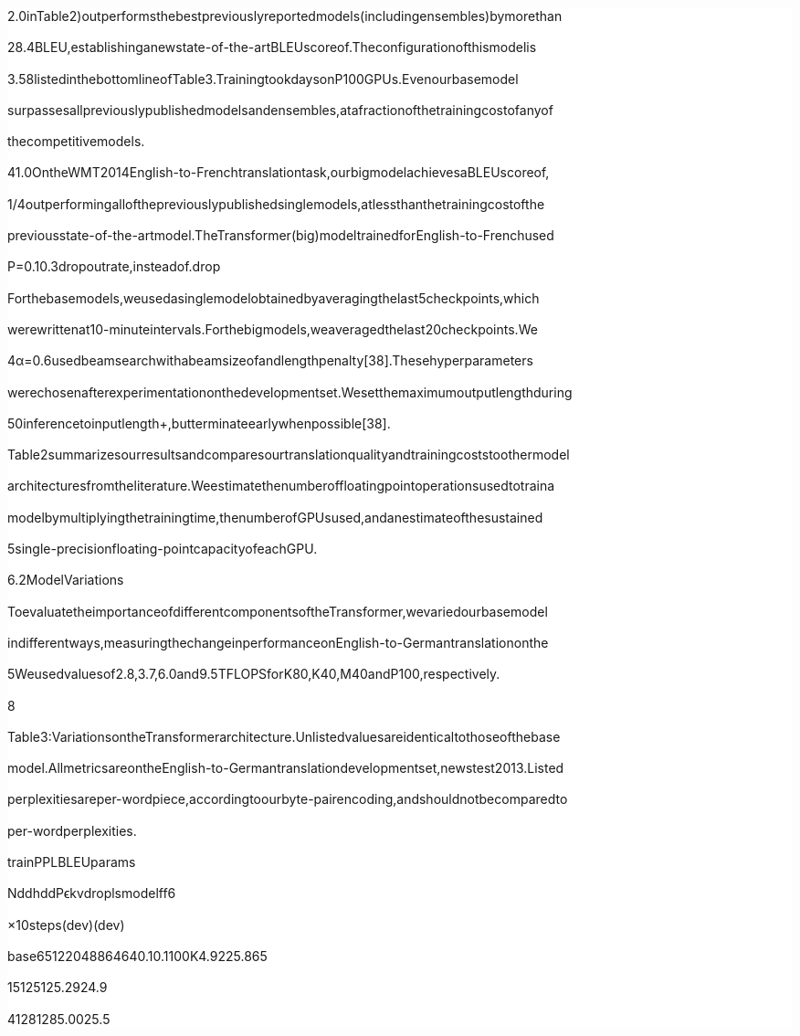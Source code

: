 2.0inTable2)outperformsthebestpreviouslyreportedmodels(includingensembles)bymorethan

28.4BLEU,establishinganewstate-of-the-artBLEUscoreof.Theconfigurationofthismodelis

3.58listedinthebottomlineofTable3.TrainingtookdaysonP100GPUs.Evenourbasemodel

surpassesallpreviouslypublishedmodelsandensembles,atafractionofthetrainingcostofanyof

thecompetitivemodels.

41.0OntheWMT2014English-to-Frenchtranslationtask,ourbigmodelachievesaBLEUscoreof,

1/4outperformingallofthepreviouslypublishedsinglemodels,atlessthanthetrainingcostofthe

previousstate-of-the-artmodel.TheTransformer(big)modeltrainedforEnglish-to-Frenchused

P=0.10.3dropoutrate,insteadof.drop

Forthebasemodels,weusedasinglemodelobtainedbyaveragingthelast5checkpoints,which

werewrittenat10-minuteintervals.Forthebigmodels,weaveragedthelast20checkpoints.We

4α=0.6usedbeamsearchwithabeamsizeofandlengthpenalty[38].Thesehyperparameters

werechosenafterexperimentationonthedevelopmentset.Wesetthemaximumoutputlengthduring

50inferencetoinputlength+,butterminateearlywhenpossible[38].

Table2summarizesourresultsandcomparesourtranslationqualityandtrainingcoststoothermodel

architecturesfromtheliterature.Weestimatethenumberoffloatingpointoperationsusedtotraina

modelbymultiplyingthetrainingtime,thenumberofGPUsused,andanestimateofthesustained

5single-precisionfloating-pointcapacityofeachGPU.

6.2ModelVariations

ToevaluatetheimportanceofdifferentcomponentsoftheTransformer,wevariedourbasemodel

indifferentways,measuringthechangeinperformanceonEnglish-to-Germantranslationonthe

5Weusedvaluesof2.8,3.7,6.0and9.5TFLOPSforK80,K40,M40andP100,respectively.

8

Table3:VariationsontheTransformerarchitecture.Unlistedvaluesareidenticaltothoseofthebase

model.AllmetricsareontheEnglish-to-Germantranslationdevelopmentset,newstest2013.Listed

perplexitiesareper-wordpiece,accordingtoourbyte-pairencoding,andshouldnotbecomparedto

per-wordperplexities.

trainPPLBLEUparams

NddhddPϵkvdroplsmodelff6

×10steps(dev)(dev)

base65122048864640.10.1100K4.9225.865

15125125.2924.9

41281285.0025.5
